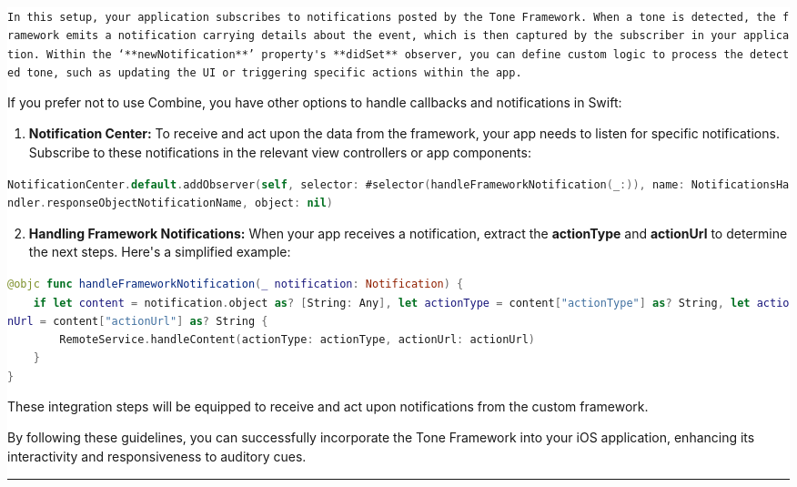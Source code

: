```swift
```

    In this setup, your application subscribes to notifications posted by the Tone Framework. When a tone is detected, the framework emits a notification carrying details about the event, which is then captured by the subscriber in your application. Within the ‘**newNotification**’ property's **didSet** observer, you can define custom logic to process the detected tone, such as updating the UI or triggering specific actions within the app.

If you prefer not to use Combine, you have other options to handle callbacks and notifications in Swift:

1. **Notification Center:** To receive and act upon the data from the framework, your app needs to listen for specific notifications. Subscribe to these notifications in the relevant view controllers or app components:

```swift
NotificationCenter.default.addObserver(self, selector: #selector(handleFrameworkNotification(_:)), name: NotificationsHandler.responseObjectNotificationName, object: nil)
```

2. **Handling Framework Notifications:** When your app receives a notification, extract the **actionType** and **actionUrl** to determine the next steps. Here's a simplified example:

```swift
@objc func handleFrameworkNotification(_ notification: Notification) {
    if let content = notification.object as? [String: Any], let actionType = content["actionType"] as? String, let actionUrl = content["actionUrl"] as? String {
        RemoteService.handleContent(actionType: actionType, actionUrl: actionUrl)
    }
}
```

These integration steps will be equipped to receive and act upon notifications from the custom framework.


By following these guidelines, you can successfully incorporate the Tone Framework into your iOS application, enhancing its interactivity and responsiveness to auditory cues.

* * *

